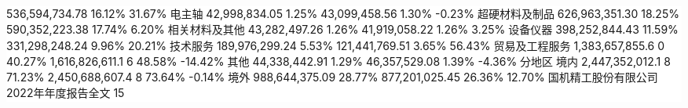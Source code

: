 536,594,734.78
16.12%
31.67%
电主轴
42,998,834.05
1.25%
43,099,458.56
1.30%
-0.23%
超硬材料及制品
626,963,351.30
18.25%
590,352,223.38
17.74%
6.20%
相关材料及其他
43,282,497.26
1.26%
41,919,058.22
1.26%
3.25%
设备仪器
398,252,844.43
11.59%
331,298,248.24
9.96%
20.21%
技术服务
189,976,299.24
5.53%
121,441,769.51
3.65%
56.43%
贸易及工程服务
1,383,657,855.6
0
40.27%
1,616,826,611.1
6
48.58%
-14.42%
其他
44,338,442.91
1.29%
46,357,529.08
1.39%
-4.36%
分地区
境内
2,447,352,012.1
8
71.23%
2,450,688,607.4
8
73.64%
-0.14%
境外
988,644,375.09
28.77%
877,201,025.45
26.36%
12.70%
国机精工股份有限公司2022年年度报告全文
15
